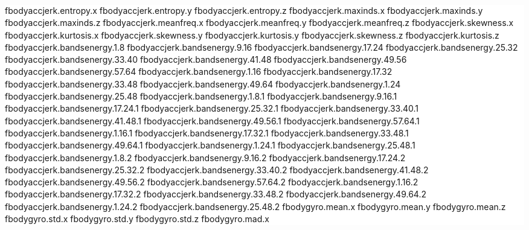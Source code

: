 fbodyaccjerk.entropy.x
fbodyaccjerk.entropy.y
fbodyaccjerk.entropy.z
fbodyaccjerk.maxinds.x
fbodyaccjerk.maxinds.y
fbodyaccjerk.maxinds.z
fbodyaccjerk.meanfreq.x
fbodyaccjerk.meanfreq.y
fbodyaccjerk.meanfreq.z
fbodyaccjerk.skewness.x
fbodyaccjerk.kurtosis.x
fbodyaccjerk.skewness.y
fbodyaccjerk.kurtosis.y
fbodyaccjerk.skewness.z
fbodyaccjerk.kurtosis.z
fbodyaccjerk.bandsenergy.1.8
fbodyaccjerk.bandsenergy.9.16
fbodyaccjerk.bandsenergy.17.24
fbodyaccjerk.bandsenergy.25.32
fbodyaccjerk.bandsenergy.33.40
fbodyaccjerk.bandsenergy.41.48
fbodyaccjerk.bandsenergy.49.56
fbodyaccjerk.bandsenergy.57.64
fbodyaccjerk.bandsenergy.1.16
fbodyaccjerk.bandsenergy.17.32
fbodyaccjerk.bandsenergy.33.48
fbodyaccjerk.bandsenergy.49.64
fbodyaccjerk.bandsenergy.1.24
fbodyaccjerk.bandsenergy.25.48
fbodyaccjerk.bandsenergy.1.8.1
fbodyaccjerk.bandsenergy.9.16.1
fbodyaccjerk.bandsenergy.17.24.1
fbodyaccjerk.bandsenergy.25.32.1
fbodyaccjerk.bandsenergy.33.40.1
fbodyaccjerk.bandsenergy.41.48.1
fbodyaccjerk.bandsenergy.49.56.1
fbodyaccjerk.bandsenergy.57.64.1
fbodyaccjerk.bandsenergy.1.16.1
fbodyaccjerk.bandsenergy.17.32.1
fbodyaccjerk.bandsenergy.33.48.1
fbodyaccjerk.bandsenergy.49.64.1
fbodyaccjerk.bandsenergy.1.24.1
fbodyaccjerk.bandsenergy.25.48.1
fbodyaccjerk.bandsenergy.1.8.2
fbodyaccjerk.bandsenergy.9.16.2
fbodyaccjerk.bandsenergy.17.24.2
fbodyaccjerk.bandsenergy.25.32.2
fbodyaccjerk.bandsenergy.33.40.2
fbodyaccjerk.bandsenergy.41.48.2
fbodyaccjerk.bandsenergy.49.56.2
fbodyaccjerk.bandsenergy.57.64.2
fbodyaccjerk.bandsenergy.1.16.2
fbodyaccjerk.bandsenergy.17.32.2
fbodyaccjerk.bandsenergy.33.48.2
fbodyaccjerk.bandsenergy.49.64.2
fbodyaccjerk.bandsenergy.1.24.2
fbodyaccjerk.bandsenergy.25.48.2
fbodygyro.mean.x
fbodygyro.mean.y
fbodygyro.mean.z
fbodygyro.std.x
fbodygyro.std.y
fbodygyro.std.z
fbodygyro.mad.x